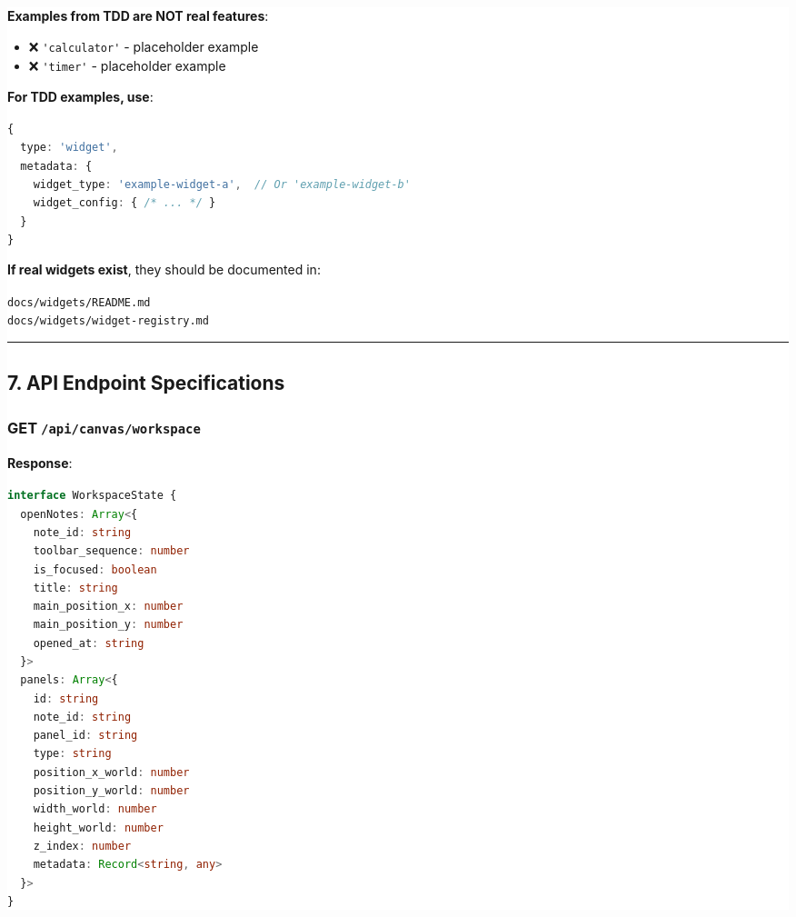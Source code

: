 **Examples from TDD are NOT real features**:
- ❌ `'calculator'` - placeholder example
- ❌ `'timer'` - placeholder example

**For TDD examples, use**:
```typescript
{
  type: 'widget',
  metadata: {
    widget_type: 'example-widget-a',  // Or 'example-widget-b'
    widget_config: { /* ... */ }
  }
}
```

**If real widgets exist**, they should be documented in:
```
docs/widgets/README.md
docs/widgets/widget-registry.md
```

---

## 7. API Endpoint Specifications

### GET `/api/canvas/workspace`

**Response**:
```typescript
interface WorkspaceState {
  openNotes: Array<{
    note_id: string
    toolbar_sequence: number
    is_focused: boolean
    title: string
    main_position_x: number
    main_position_y: number
    opened_at: string
  }>
  panels: Array<{
    id: string
    note_id: string
    panel_id: string
    type: string
    position_x_world: number
    position_y_world: number
    width_world: number
    height_world: number
    z_index: number
    metadata: Record<string, any>
  }>
}
```
